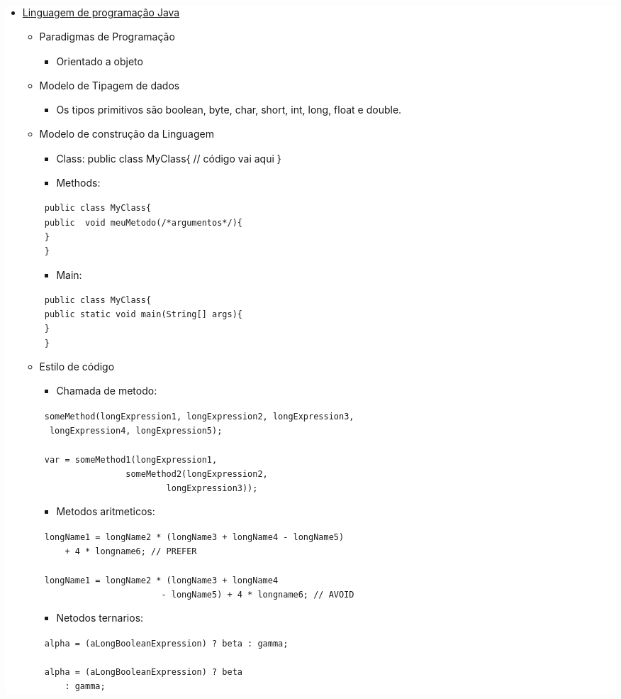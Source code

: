 * [Linguagem de programação Java](01.md)
  * Paradigmas de Programação
      - Orientado a objeto
      
  * Modelo de Tipagem de dados
      - Os tipos primitivos são boolean, byte, char, short, int, long, float e double.
      
  * Modelo de construção da Linguagem  
      - Class:
       public class MyClass{
       // código vai aqui
       }
       
      - Methods:
      ```
       public class MyClass{
       public  void meuMetodo(/*argumentos*/){
       }
       }
      ```
      
      - Main:
      ```
       public class MyClass{
       public static void main(String[] args){
       }
       }
      ```
      
  * Estilo de código
      - Chamada de metodo:
      ```
       someMethod(longExpression1, longExpression2, longExpression3,
        longExpression4, longExpression5);

       var = someMethod1(longExpression1,
                       someMethod2(longExpression2,
                               longExpression3));
      ```
      
      - Metodos aritmeticos:
      ```
       longName1 = longName2 * (longName3 + longName4 - longName5)
           + 4 * longname6; // PREFER

       longName1 = longName2 * (longName3 + longName4
                              - longName5) + 4 * longname6; // AVOID
      ```
      
      - Netodos ternarios:
      ```
       alpha = (aLongBooleanExpression) ? beta : gamma;

       alpha = (aLongBooleanExpression) ? beta
           : gamma;
